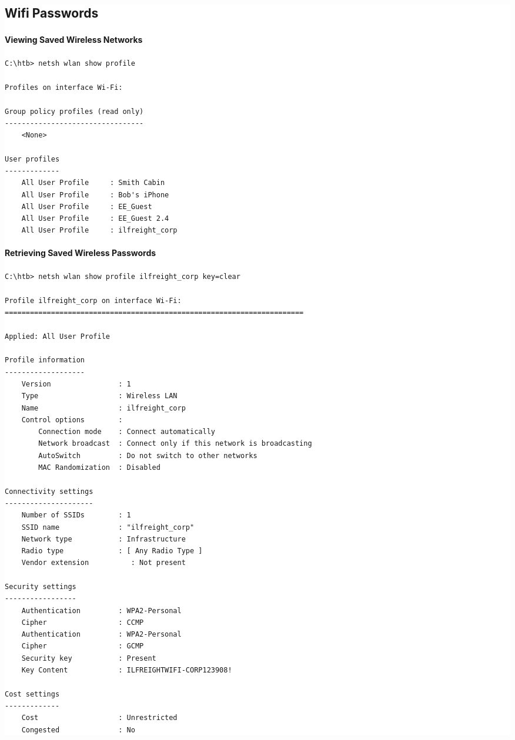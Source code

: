 ## Wifi Passwords

#### Viewing Saved Wireless Networks

``` cmd-session
C:\htb> netsh wlan show profile

Profiles on interface Wi-Fi:

Group policy profiles (read only)
---------------------------------
    <None>

User profiles
-------------
    All User Profile     : Smith Cabin
    All User Profile     : Bob's iPhone
    All User Profile     : EE_Guest
    All User Profile     : EE_Guest 2.4
    All User Profile     : ilfreight_corp
```

#### Retrieving Saved Wireless Passwords

``` cmd-session
C:\htb> netsh wlan show profile ilfreight_corp key=clear

Profile ilfreight_corp on interface Wi-Fi:
=======================================================================

Applied: All User Profile

Profile information
-------------------
    Version                : 1
    Type                   : Wireless LAN
    Name                   : ilfreight_corp
    Control options        :
        Connection mode    : Connect automatically
        Network broadcast  : Connect only if this network is broadcasting
        AutoSwitch         : Do not switch to other networks
        MAC Randomization  : Disabled

Connectivity settings
---------------------
    Number of SSIDs        : 1
    SSID name              : "ilfreight_corp"
    Network type           : Infrastructure
    Radio type             : [ Any Radio Type ]
    Vendor extension          : Not present

Security settings
-----------------
    Authentication         : WPA2-Personal
    Cipher                 : CCMP
    Authentication         : WPA2-Personal
    Cipher                 : GCMP
    Security key           : Present
    Key Content            : ILFREIGHTWIFI-CORP123908!

Cost settings
-------------
    Cost                   : Unrestricted
    Congested              : No
```